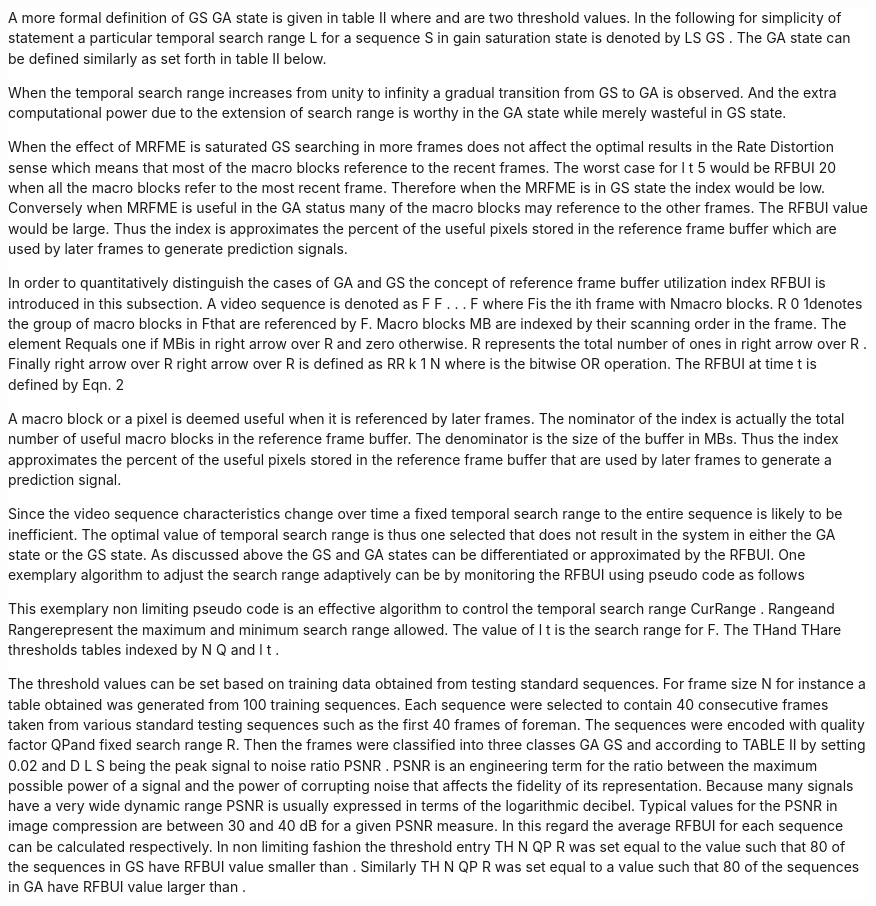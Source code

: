 A more formal definition of GS GA state is given in table II where and are two threshold values. In the following for simplicity of statement a particular temporal search range L for a sequence S in gain saturation state is denoted by LS GS . The GA state can be defined similarly as set forth in table II below.

When the temporal search range increases from unity to infinity a gradual transition from GS to GA is observed. And the extra computational power due to the extension of search range is worthy in the GA state while merely wasteful in GS state.

When the effect of MRFME is saturated GS searching in more frames does not affect the optimal results in the Rate Distortion sense which means that most of the macro blocks reference to the recent frames. The worst case for l t 5 would be RFBUI 20 when all the macro blocks refer to the most recent frame. Therefore when the MRFME is in GS state the index would be low. Conversely when MRFME is useful in the GA status many of the macro blocks may reference to the other frames. The RFBUI value would be large. Thus the index is approximates the percent of the useful pixels stored in the reference frame buffer which are used by later frames to generate prediction signals.

In order to quantitatively distinguish the cases of GA and GS the concept of reference frame buffer utilization index RFBUI is introduced in this subsection. A video sequence is denoted as F F . . . F where Fis the ith frame with Nmacro blocks. R 0 1denotes the group of macro blocks in Fthat are referenced by F. Macro blocks MB are indexed by their scanning order in the frame. The element Requals one if MBis in right arrow over R and zero otherwise. R represents the total number of ones in right arrow over R . Finally right arrow over R right arrow over R is defined as RR k 1 N where is the bitwise OR operation. The RFBUI at time t is defined by Eqn. 2 

A macro block or a pixel is deemed useful when it is referenced by later frames. The nominator of the index is actually the total number of useful macro blocks in the reference frame buffer. The denominator is the size of the buffer in MBs. Thus the index approximates the percent of the useful pixels stored in the reference frame buffer that are used by later frames to generate a prediction signal.

Since the video sequence characteristics change over time a fixed temporal search range to the entire sequence is likely to be inefficient. The optimal value of temporal search range is thus one selected that does not result in the system in either the GA state or the GS state. As discussed above the GS and GA states can be differentiated or approximated by the RFBUI. One exemplary algorithm to adjust the search range adaptively can be by monitoring the RFBUI using pseudo code as follows 

This exemplary non limiting pseudo code is an effective algorithm to control the temporal search range CurRange . Rangeand Rangerepresent the maximum and minimum search range allowed. The value of l t is the search range for F. The THand THare thresholds tables indexed by N Q and l t .

The threshold values can be set based on training data obtained from testing standard sequences. For frame size N for instance a table obtained was generated from 100 training sequences. Each sequence were selected to contain 40 consecutive frames taken from various standard testing sequences such as the first 40 frames of foreman. The sequences were encoded with quality factor QPand fixed search range R. Then the frames were classified into three classes GA GS and according to TABLE II by setting 0.02 and D L S being the peak signal to noise ratio PSNR . PSNR is an engineering term for the ratio between the maximum possible power of a signal and the power of corrupting noise that affects the fidelity of its representation. Because many signals have a very wide dynamic range PSNR is usually expressed in terms of the logarithmic decibel. Typical values for the PSNR in image compression are between 30 and 40 dB for a given PSNR measure. In this regard the average RFBUI for each sequence can be calculated respectively. In non limiting fashion the threshold entry TH N QP R was set equal to the value such that 80 of the sequences in GS have RFBUI value smaller than . Similarly TH N QP R was set equal to a value such that 80 of the sequences in GA have RFBUI value larger than .

